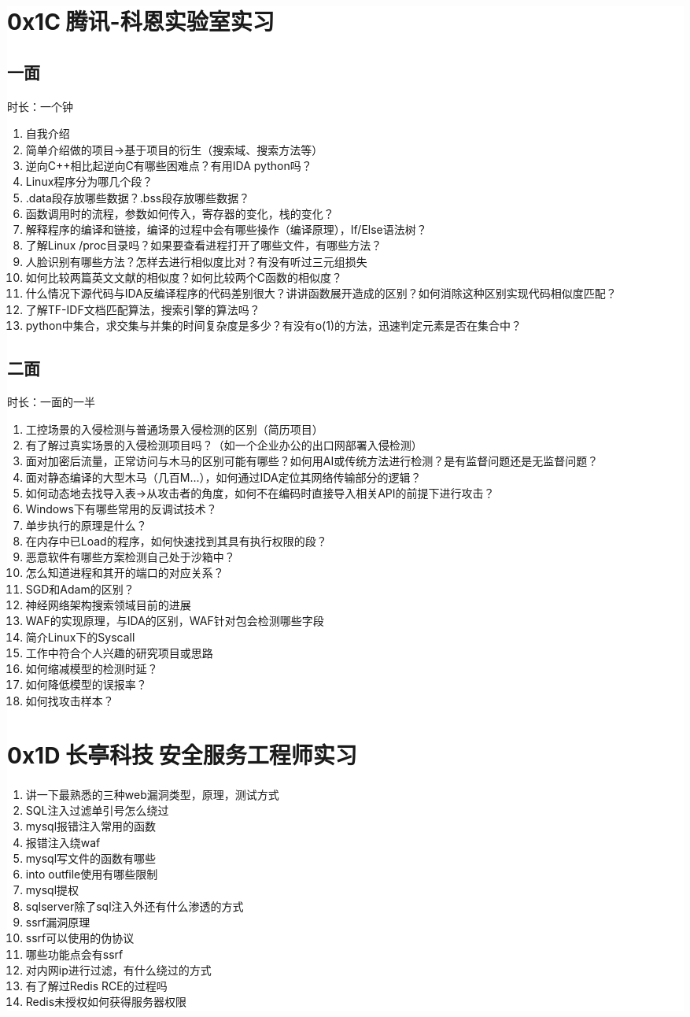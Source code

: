
# 0x1C 腾讯-科恩实验室实习

## 一面

时长：一个钟

1. 自我介绍
2. 简单介绍做的项目->基于项目的衍生（搜索域、搜索方法等）
3. 逆向C++相比起逆向C有哪些困难点？有用IDA python吗？
4. Linux程序分为哪几个段？
5. .data段存放哪些数据？.bss段存放哪些数据？
6. 函数调用时的流程，参数如何传入，寄存器的变化，栈的变化？
7. 解释程序的编译和链接，编译的过程中会有哪些操作（编译原理），If/Else语法树？
8. 了解Linux /proc目录吗？如果要查看进程打开了哪些文件，有哪些方法？
9. 人脸识别有哪些方法？怎样去进行相似度比对？有没有听过三元组损失
10. 如何比较两篇英文文献的相似度？如何比较两个C函数的相似度？
11. 什么情况下源代码与IDA反编译程序的代码差别很大？讲讲函数展开造成的区别？如何消除这种区别实现代码相似度匹配？
12. 了解TF-IDF文档匹配算法，搜索引擎的算法吗？
13. python中集合，求交集与并集的时间复杂度是多少？有没有o(1)的方法，迅速判定元素是否在集合中？



## 二面

时长：一面的一半

1. 工控场景的入侵检测与普通场景入侵检测的区别（简历项目）
2. 有了解过真实场景的入侵检测项目吗？（如一个企业办公的出口网部署入侵检测）
3. 面对加密后流量，正常访问与木马的区别可能有哪些？如何用AI或传统方法进行检测？是有监督问题还是无监督问题？
4. 面对静态编译的大型木马（几百M...），如何通过IDA定位其网络传输部分的逻辑？
5. 如何动态地去找导入表->从攻击者的角度，如何不在编码时直接导入相关API的前提下进行攻击？
6. Windows下有哪些常用的反调试技术？
7. 单步执行的原理是什么？
8. 在内存中已Load的程序，如何快速找到其具有执行权限的段？
9. 恶意软件有哪些方案检测自己处于沙箱中？
10. 怎么知道进程和其开的端口的对应关系？
11. SGD和Adam的区别？
12. 神经网络架构搜索领域目前的进展
13. WAF的实现原理，与IDA的区别，WAF针对包会检测哪些字段
14. 简介Linux下的Syscall
15. 工作中符合个人兴趣的研究项目或思路
16. 如何缩减模型的检测时延？
17. 如何降低模型的误报率？
18. 如何找攻击样本？



# 0x1D 长亭科技 安全服务工程师实习

1. 讲一下最熟悉的三种web漏洞类型，原理，测试方式
2. SQL注入过滤单引号怎么绕过
3. mysql报错注入常用的函数
4. 报错注入绕waf
5. mysql写文件的函数有哪些
6. into outfile使用有哪些限制
7. mysql提权
8. sqlserver除了sql注入外还有什么渗透的方式
9. ssrf漏洞原理
10. ssrf可以使用的伪协议
11. 哪些功能点会有ssrf
12. 对内网ip进行过滤，有什么绕过的方式
13. 有了解过Redis RCE的过程吗
14. Redis未授权如何获得服务器权限